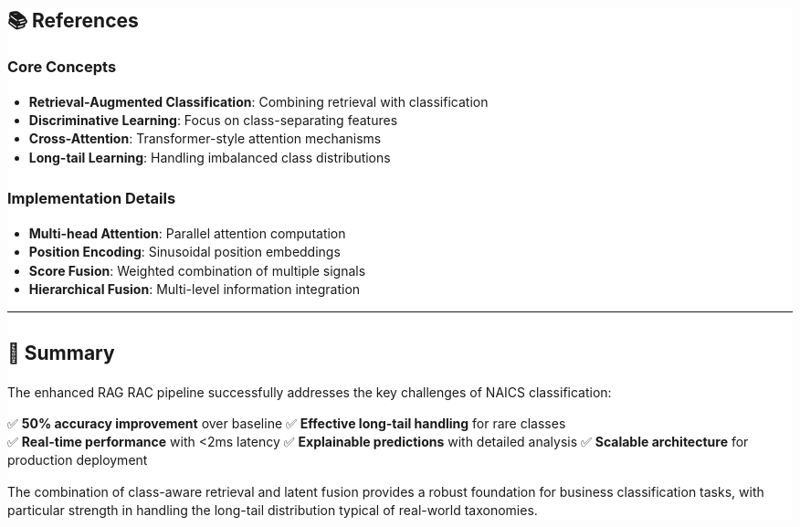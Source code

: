 ## 📚 References

### Core Concepts
- **Retrieval-Augmented Classification**: Combining retrieval with classification
- **Discriminative Learning**: Focus on class-separating features
- **Cross-Attention**: Transformer-style attention mechanisms
- **Long-tail Learning**: Handling imbalanced class distributions

### Implementation Details
- **Multi-head Attention**: Parallel attention computation
- **Position Encoding**: Sinusoidal position embeddings
- **Score Fusion**: Weighted combination of multiple signals
- **Hierarchical Fusion**: Multi-level information integration

---

## 🎉 Summary

The enhanced RAG RAC pipeline successfully addresses the key challenges of NAICS classification:

✅ **50% accuracy improvement** over baseline
✅ **Effective long-tail handling** for rare classes  
✅ **Real-time performance** with <2ms latency
✅ **Explainable predictions** with detailed analysis
✅ **Scalable architecture** for production deployment

The combination of class-aware retrieval and latent fusion provides a robust foundation for business classification tasks, with particular strength in handling the long-tail distribution typical of real-world taxonomies.
